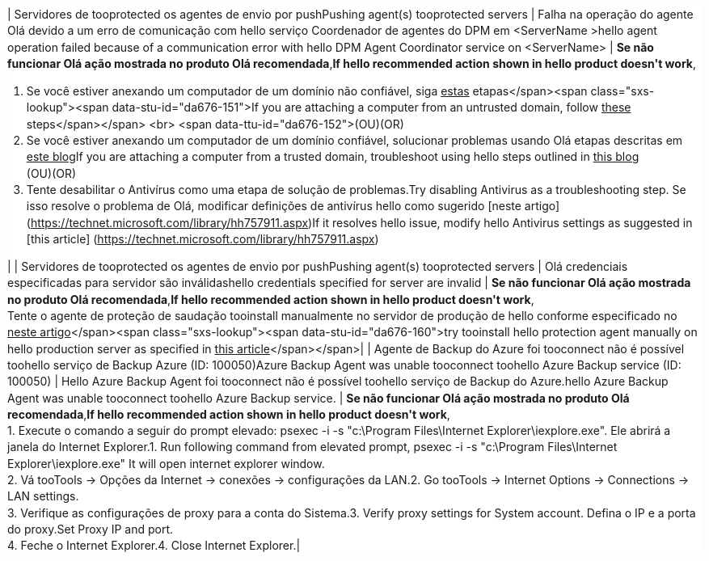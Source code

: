 | <span data-ttu-id="da676-148">Servidores de tooprotected os agentes de envio por push</span><span class="sxs-lookup"><span data-stu-id="da676-148">Pushing agent(s) tooprotected servers</span></span> | <span data-ttu-id="da676-149">Falha na operação do agente Olá devido a um erro de comunicação com hello serviço Coordenador de agentes do DPM em \<ServerName ></span><span class="sxs-lookup"><span data-stu-id="da676-149">hello agent operation failed because of a communication error with hello DPM Agent Coordinator service on \<ServerName></span></span> | <span data-ttu-id="da676-150">**Se não funcionar Olá ação mostrada no produto Olá recomendada**,</span><span class="sxs-lookup"><span data-stu-id="da676-150">**If hello recommended action shown in hello product doesn't work**,</span></span> <ol><li> <span data-ttu-id="da676-151">Se você estiver anexando um computador de um domínio não confiável, siga [estas](https://technet.microsoft.com/library/hh757801(v=sc.12).aspx) etapas</span><span class="sxs-lookup"><span data-stu-id="da676-151">If you are attaching a computer from an untrusted domain, follow [these](https://technet.microsoft.com/library/hh757801(v=sc.12).aspx) steps</span></span> <br> <span data-ttu-id="da676-152">(OU)</span><span class="sxs-lookup"><span data-stu-id="da676-152">(OR)</span></span> </li><li> <span data-ttu-id="da676-153">Se você estiver anexando um computador de um domínio confiável, solucionar problemas usando Olá etapas descritas em [este blog](https://blogs.technet.microsoft.com/dpm/2012/02/06/data-protection-manager-agent-network-troubleshooting/)</span><span class="sxs-lookup"><span data-stu-id="da676-153">If you are attaching a computer from a trusted domain, troubleshoot using hello steps outlined in [this blog](https://blogs.technet.microsoft.com/dpm/2012/02/06/data-protection-manager-agent-network-troubleshooting/)</span></span> <br><span data-ttu-id="da676-154">(OU)</span><span class="sxs-lookup"><span data-stu-id="da676-154">(OR)</span></span></li><li> <span data-ttu-id="da676-155">Tente desabilitar o Antivírus como uma etapa de solução de problemas.</span><span class="sxs-lookup"><span data-stu-id="da676-155">Try disabling Antivirus as a troubleshooting step.</span></span> <span data-ttu-id="da676-156">Se isso resolve o problema de Olá, modificar definições de antivírus hello como sugerido [neste artigo] (https://technet.microsoft.com/library/hh757911.aspx)</span><span class="sxs-lookup"><span data-stu-id="da676-156">If it resolves hello issue, modify hello Antivirus settings as suggested in [this article] (https://technet.microsoft.com/library/hh757911.aspx)</span></span></li></ol> |
| <span data-ttu-id="da676-157">Servidores de tooprotected os agentes de envio por push</span><span class="sxs-lookup"><span data-stu-id="da676-157">Pushing agent(s) tooprotected servers</span></span> | <span data-ttu-id="da676-158">Olá credenciais especificadas para servidor são inválidas</span><span class="sxs-lookup"><span data-stu-id="da676-158">hello credentials specified for server are invalid</span></span> | <span data-ttu-id="da676-159">**Se não funcionar Olá ação mostrada no produto Olá recomendada**,</span><span class="sxs-lookup"><span data-stu-id="da676-159">**If hello recommended action shown in hello product doesn't work**,</span></span> <br> <span data-ttu-id="da676-160">Tente o agente de proteção de saudação tooinstall manualmente no servidor de produção de hello conforme especificado no [neste artigo](https://technet.microsoft.com/library/hh758186(v=sc.12).aspx#BKMK_Manual)</span><span class="sxs-lookup"><span data-stu-id="da676-160">try tooinstall hello protection agent manually on hello production server as specified in [this article](https://technet.microsoft.com/library/hh758186(v=sc.12).aspx#BKMK_Manual)</span></span>|
| <span data-ttu-id="da676-161">Agente de Backup do Azure foi tooconnect não é possível toohello serviço de Backup Azure (ID: 100050)</span><span class="sxs-lookup"><span data-stu-id="da676-161">Azure Backup Agent was unable tooconnect toohello Azure Backup service (ID: 100050)</span></span> | <span data-ttu-id="da676-162">Hello Azure Backup Agent foi tooconnect não é possível toohello serviço de Backup do Azure.</span><span class="sxs-lookup"><span data-stu-id="da676-162">hello Azure Backup Agent was unable tooconnect toohello Azure Backup service.</span></span> | <span data-ttu-id="da676-163">**Se não funcionar Olá ação mostrada no produto Olá recomendada**,</span><span class="sxs-lookup"><span data-stu-id="da676-163">**If hello recommended action shown in hello product doesn't work**,</span></span> <br><span data-ttu-id="da676-164">1. Execute o comando a seguir do prompt elevado: psexec -i -s "c:\Program Files\Internet Explorer\iexplore.exe". Ele abrirá a janela do Internet Explorer.</span><span class="sxs-lookup"><span data-stu-id="da676-164">1. Run following command from elevated prompt, psexec -i -s "c:\Program Files\Internet Explorer\iexplore.exe" It will open internet explorer window.</span></span> <br/> <span data-ttu-id="da676-165">2. Vá tooTools -> Opções da Internet -> conexões -> configurações da LAN.</span><span class="sxs-lookup"><span data-stu-id="da676-165">2. Go tooTools -> Internet Options -> Connections -> LAN settings.</span></span> <br/> <span data-ttu-id="da676-166">3. Verifique as configurações de proxy para a conta do Sistema.</span><span class="sxs-lookup"><span data-stu-id="da676-166">3. Verify proxy settings for System account.</span></span> <span data-ttu-id="da676-167">Defina o IP e a porta do proxy.</span><span class="sxs-lookup"><span data-stu-id="da676-167">Set Proxy IP and port.</span></span> <br/> <span data-ttu-id="da676-168">4. Feche o Internet Explorer.</span><span class="sxs-lookup"><span data-stu-id="da676-168">4. Close Internet Explorer.</span></span>|